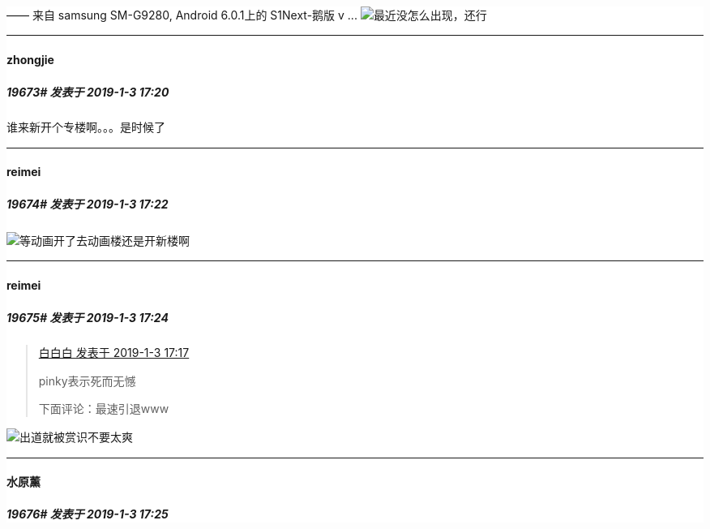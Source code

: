 —— 来自 samsung SM-G9280, Android 6.0.1上的 S1Next-鹅版 v ...</blockquote>
<img src="https://static.saraba1st.com/image/smiley/face2017/049.png" referrerpolicy="no-referrer">最近没怎么出现，还行







-----

####  zhongjie  
##### 19673#       发表于 2019-1-3 17:20




谁来新开个专楼啊。。。是时候了







-----

####  reimei  
##### 19674#       发表于 2019-1-3 17:22



<img src="https://static.saraba1st.com/image/smiley/face2017/186.png" referrerpolicy="no-referrer">等动画开了去动画楼还是开新楼啊







-----

####  reimei  
##### 19675#       发表于 2019-1-3 17:24



<blockquote><a href="httphttps://bbs.saraba1st.com/2b/forum.php?mod=redirect&amp;goto=findpost&amp;pid=42150441&amp;ptid=1749659" target="_blank">白白白 发表于 2019-1-3 17:17</a>

pinky表示死而无憾

下面评论：最速引退www</blockquote>
<img src="https://static.saraba1st.com/image/smiley/face2017/018.png" referrerpolicy="no-referrer">出道就被赏识不要太爽







-----

####  水原薰  
##### 19676#       发表于 2019-1-3 17:25
